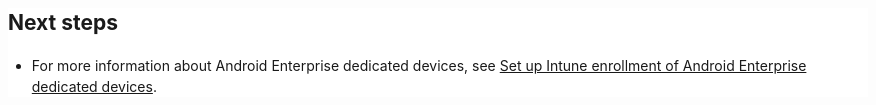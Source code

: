 ## Next steps

- For more information about Android Enterprise dedicated devices, see [Set up Intune enrollment of Android Enterprise dedicated devices](../enrollment/android-kiosk-enroll.md).
